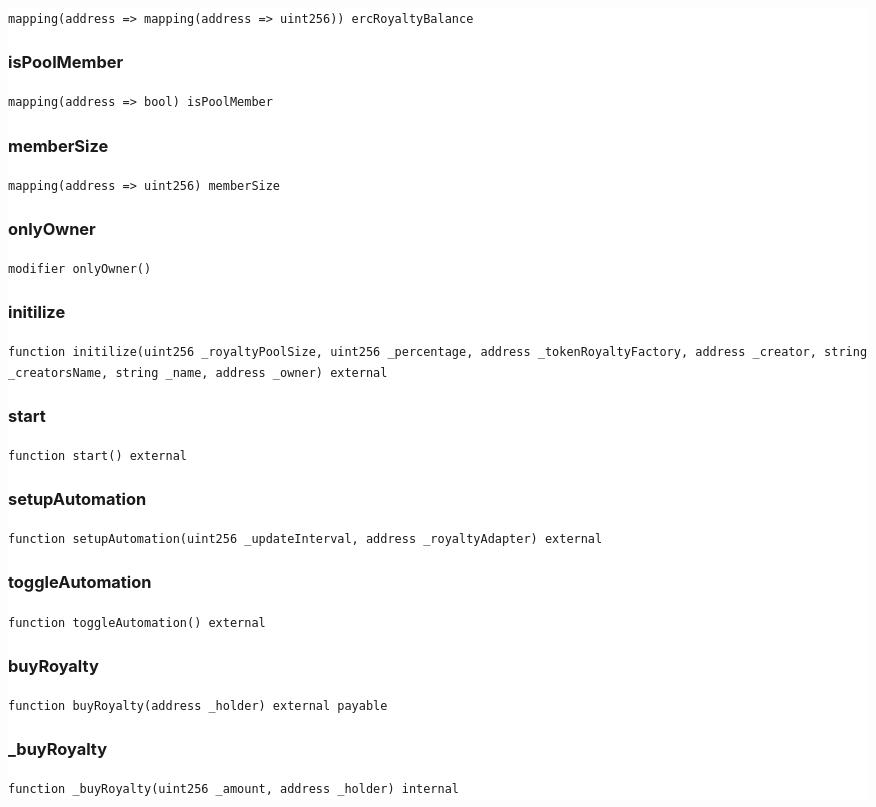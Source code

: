 ```solidity
mapping(address => mapping(address => uint256)) ercRoyaltyBalance
```

### isPoolMember

```solidity
mapping(address => bool) isPoolMember
```

### memberSize

```solidity
mapping(address => uint256) memberSize
```

### onlyOwner

```solidity
modifier onlyOwner()
```

### initilize

```solidity
function initilize(uint256 _royaltyPoolSize, uint256 _percentage, address _tokenRoyaltyFactory, address _creator, string _creatorsName, string _name, address _owner) external
```

### start

```solidity
function start() external
```

### setupAutomation

```solidity
function setupAutomation(uint256 _updateInterval, address _royaltyAdapter) external
```

### toggleAutomation

```solidity
function toggleAutomation() external
```

### buyRoyalty

```solidity
function buyRoyalty(address _holder) external payable
```

### _buyRoyalty

```solidity
function _buyRoyalty(uint256 _amount, address _holder) internal
```
